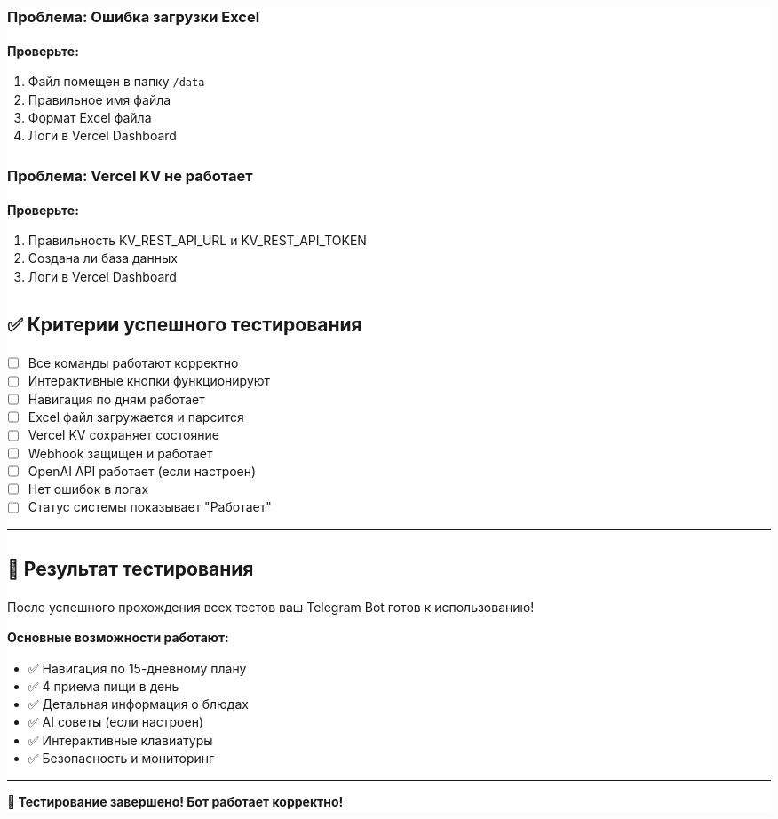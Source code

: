 ### Проблема: Ошибка загрузки Excel
**Проверьте:**
1. Файл помещен в папку `/data`
2. Правильное имя файла
3. Формат Excel файла
4. Логи в Vercel Dashboard

### Проблема: Vercel KV не работает
**Проверьте:**
1. Правильность KV_REST_API_URL и KV_REST_API_TOKEN
2. Создана ли база данных
3. Логи в Vercel Dashboard

## ✅ Критерии успешного тестирования

- [ ] Все команды работают корректно
- [ ] Интерактивные кнопки функционируют
- [ ] Навигация по дням работает
- [ ] Excel файл загружается и парсится
- [ ] Vercel KV сохраняет состояние
- [ ] Webhook защищен и работает
- [ ] OpenAI API работает (если настроен)
- [ ] Нет ошибок в логах
- [ ] Статус системы показывает "Работает"

---

## 🎯 Результат тестирования

После успешного прохождения всех тестов ваш Telegram Bot готов к использованию!

**Основные возможности работают:**
- ✅ Навигация по 15-дневному плану
- ✅ 4 приема пищи в день
- ✅ Детальная информация о блюдах
- ✅ AI советы (если настроен)
- ✅ Интерактивные клавиатуры
- ✅ Безопасность и мониторинг

---

**🎉 Тестирование завершено! Бот работает корректно!**
